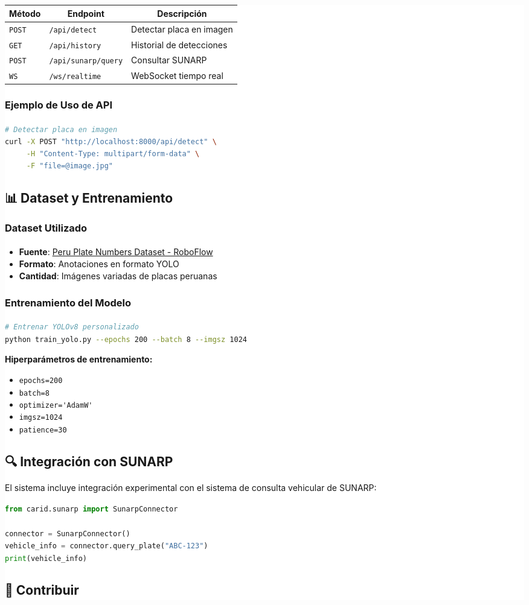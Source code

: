 | Método | Endpoint | Descripción |
|--------|----------|-------------|
| `POST` | `/api/detect` | Detectar placa en imagen |
| `GET` | `/api/history` | Historial de detecciones |
| `POST` | `/api/sunarp/query` | Consultar SUNARP |
| `WS` | `/ws/realtime` | WebSocket tiempo real |

### Ejemplo de Uso de API

```bash
# Detectar placa en imagen
curl -X POST "http://localhost:8000/api/detect" \
     -H "Content-Type: multipart/form-data" \
     -F "file=@image.jpg"
```

## 📊 Dataset y Entrenamiento

### Dataset Utilizado
- **Fuente**: [Peru Plate Numbers Dataset - RoboFlow](https://universe.roboflow.com/grupo-6-placas/peru-plate-numbers)
- **Formato**: Anotaciones en formato YOLO
- **Cantidad**: Imágenes variadas de placas peruanas

### Entrenamiento del Modelo
```bash
# Entrenar YOLOv8 personalizado
python train_yolo.py --epochs 200 --batch 8 --imgsz 1024
```

**Hiperparámetros de entrenamiento:**
- `epochs=200`
- `batch=8` 
- `optimizer='AdamW'`
- `imgsz=1024`
- `patience=30`

## 🔍 Integración con SUNARP

El sistema incluye integración experimental con el sistema de consulta vehicular de SUNARP:

```python
from carid.sunarp import SunarpConnector

connector = SunarpConnector()
vehicle_info = connector.query_plate("ABC-123")
print(vehicle_info)
```

## 🤝 Contribuir
